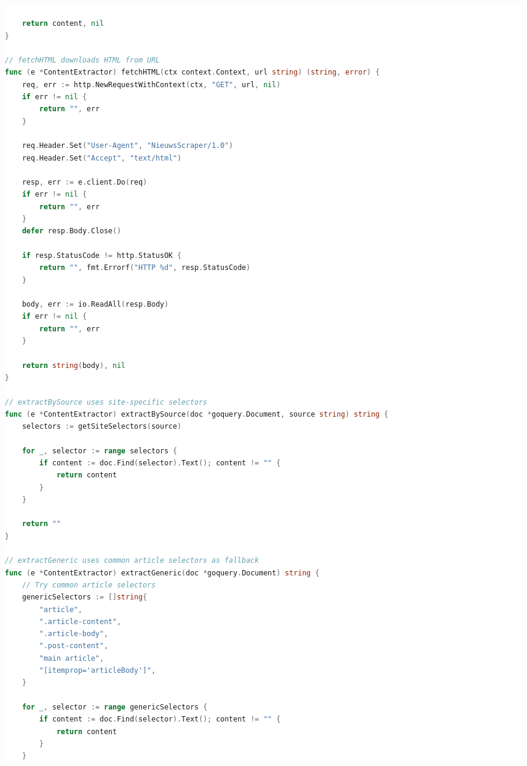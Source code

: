 ```go

    return content, nil
}

// fetchHTML downloads HTML from URL
func (e *ContentExtractor) fetchHTML(ctx context.Context, url string) (string, error) {
    req, err := http.NewRequestWithContext(ctx, "GET", url, nil)
    if err != nil {
        return "", err
    }

    req.Header.Set("User-Agent", "NieuwsScraper/1.0")
    req.Header.Set("Accept", "text/html")

    resp, err := e.client.Do(req)
    if err != nil {
        return "", err
    }
    defer resp.Body.Close()

    if resp.StatusCode != http.StatusOK {
        return "", fmt.Errorf("HTTP %d", resp.StatusCode)
    }

    body, err := io.ReadAll(resp.Body)
    if err != nil {
        return "", err
    }

    return string(body), nil
}

// extractBySource uses site-specific selectors
func (e *ContentExtractor) extractBySource(doc *goquery.Document, source string) string {
    selectors := getSiteSelectors(source)
    
    for _, selector := range selectors {
        if content := doc.Find(selector).Text(); content != "" {
            return content
        }
    }
    
    return ""
}

// extractGeneric uses common article selectors as fallback
func (e *ContentExtractor) extractGeneric(doc *goquery.Document) string {
    // Try common article selectors
    genericSelectors := []string{
        "article",
        ".article-content",
        ".article-body",
        ".post-content",
        "main article",
        "[itemprop='articleBody']",
    }

    for _, selector := range genericSelectors {
        if content := doc.Find(selector).Text(); content != "" {
            return content
        }
    }

```